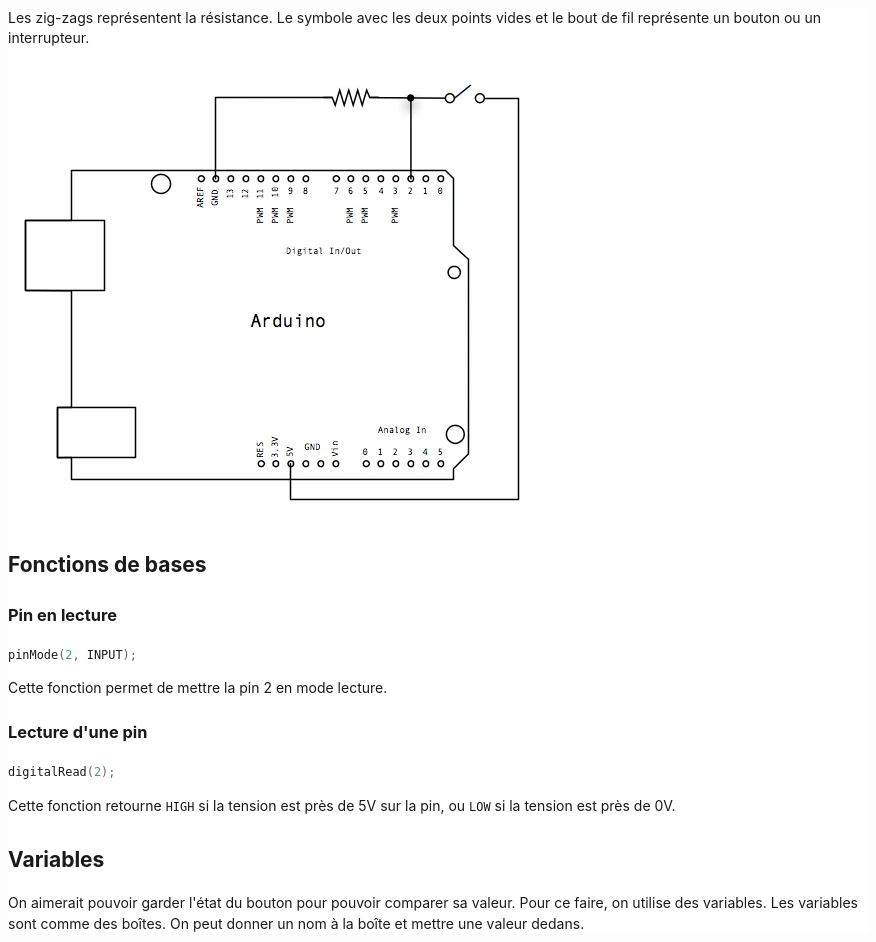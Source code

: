 Les zig-zags représentent la résistance. Le symbole avec les deux points vides et le bout de fil représente un bouton ou un interrupteur.

![Schema](schema.webp)

## Fonctions de bases

### Pin en lecture

```c++
pinMode(2, INPUT);
```

Cette fonction permet de mettre la pin 2 en mode lecture.

### Lecture d'une pin

```c++
digitalRead(2);
```

Cette fonction retourne `HIGH` si la tension est près de 5V sur la pin, ou `LOW` si la tension est près de 0V.

## Variables

On aimerait pouvoir garder l'état du bouton pour pouvoir comparer sa valeur. Pour ce faire, on utilise des variables. Les variables sont comme des boîtes. On peut donner un nom à la boîte et mettre une valeur dedans.
